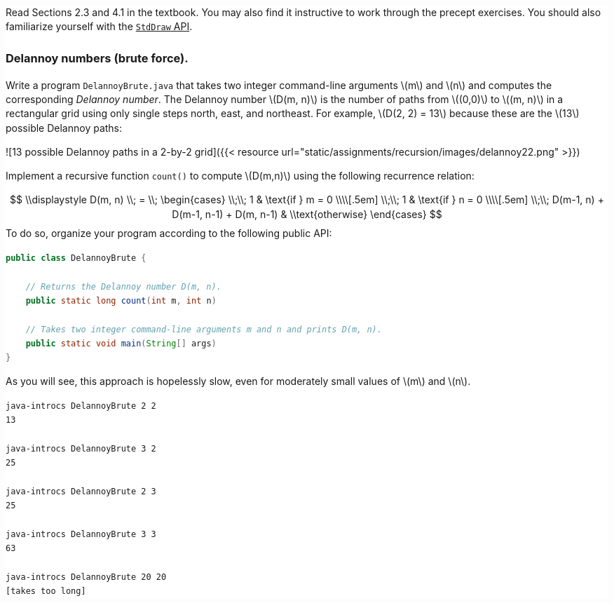 Read Sections 2.3 and 4.1 in the textbook. You may also find it instructive to work through the precept exercises. You should also familiarize yourself with the [`StdDraw` API](https://introcs.cs.princeton.edu/java/11cheatsheet/#StdDraw).


### **Delannoy numbers (brute force).**

Write a program `DelannoyBrute.java` that takes two integer command-line arguments \\(m\\) and \\(n\\) and computes the corresponding *Delannoy number*. The Delannoy number \\(D(m, n)\\) is the number of paths from \\((0,0)\\) to \\((m, n)\\) in a rectangular grid using only single steps north, east, and northeast. For example, \\(D(2, 2) = 13\\) because these are the \\(13\\) possible Delannoy paths:

![13 possible Delannoy paths in a 2-by-2 grid]({{< resource url="static/assignments/recursion/images/delannoy22.png"  >}})

Implement a recursive function `count()` to compute \\(D(m,n)\\) using the following recurrence relation:

$$
\\displaystyle D(m, n) \\; = \\;
\begin{cases}
\\;\\; 1 & \text{if } m = 0 \\\\[.5em]
\\;\\; 1 & \text{if } n = 0 \\\\[.5em]
\\;\\; D(m-1, n) + D(m-1, n-1) + D(m, n-1) & \\text{otherwise}
\end{cases}
$$
 To do so, organize your program according to the following public API:

```java
public class DelannoyBrute {

    // Returns the Delannoy number D(m, n).
    public static long count(int m, int n)

    // Takes two integer command-line arguments m and n and prints D(m, n).
    public static void main(String[] args)
}
```

As you will see, this approach is hopelessly slow, even for moderately small values of \\(m\\) and \\(n\\).

```plaintext
java-introcs DelannoyBrute 2 2
13

java-introcs DelannoyBrute 3 2
25

java-introcs DelannoyBrute 2 3
25

java-introcs DelannoyBrute 3 3
63

java-introcs DelannoyBrute 20 20
[takes too long]
```


[^1]: The Polish mathematician Wacław Sierpiński described the pattern in 1915, but it has appeared in Italian art since the 13th century. Though the Sierpinski triangle looks complex, it can be generated with a short recursive function.